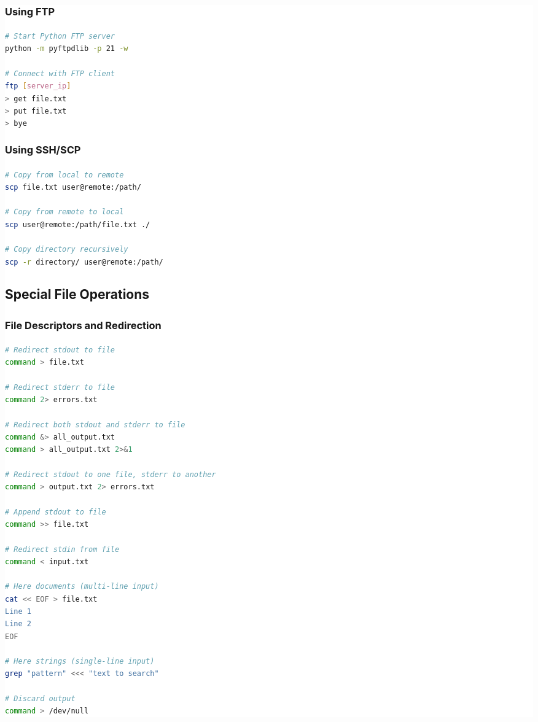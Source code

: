 ### Using FTP

```bash
# Start Python FTP server
python -m pyftpdlib -p 21 -w

# Connect with FTP client
ftp [server_ip]
> get file.txt
> put file.txt
> bye
```

### Using SSH/SCP

```bash
# Copy from local to remote
scp file.txt user@remote:/path/

# Copy from remote to local
scp user@remote:/path/file.txt ./

# Copy directory recursively
scp -r directory/ user@remote:/path/
```

## Special File Operations

### File Descriptors and Redirection

```bash
# Redirect stdout to file
command > file.txt

# Redirect stderr to file
command 2> errors.txt

# Redirect both stdout and stderr to file
command &> all_output.txt
command > all_output.txt 2>&1

# Redirect stdout to one file, stderr to another
command > output.txt 2> errors.txt

# Append stdout to file
command >> file.txt

# Redirect stdin from file
command < input.txt

# Here documents (multi-line input)
cat << EOF > file.txt
Line 1
Line 2
EOF

# Here strings (single-line input)
grep "pattern" <<< "text to search"

# Discard output
command > /dev/null
```
